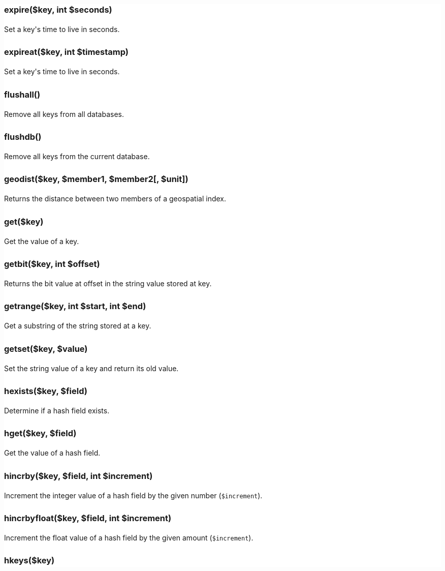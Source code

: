 ### expire($key, int $seconds)

Set a key's time to live in seconds.

### expireat($key, int $timestamp)

Set a key's time to live in seconds.

### flushall()

Remove all keys from all databases.

### flushdb()

Remove all keys from the current database.

### geodist($key, $member1, $member2[, $unit])

Returns the distance between two members of a geospatial index.

### get($key)

Get the value of a key.

### getbit($key, int $offset)

Returns the bit value at offset in the string value stored at key.

### getrange($key, int $start, int $end)

Get a substring of the string stored at a key.

### getset($key, $value)

Set the string value of a key and return its old value.

### hexists($key, $field)

Determine if a hash field exists.

### hget($key, $field)

Get the value of a hash field.

### hincrby($key, $field, int $increment)

Increment the integer value of a hash field by the given number (`$increment`).

### hincrbyfloat($key, $field, int $increment)

Increment the float value of a hash field by the given amount (`$increment`).

### hkeys($key)
